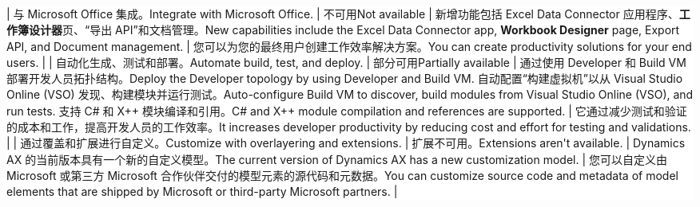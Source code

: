 | <span data-ttu-id="c7a11-196">与 Microsoft Office 集成。</span><span class="sxs-lookup"><span data-stu-id="c7a11-196">Integrate with Microsoft Office.</span></span>                                                                             | <span data-ttu-id="c7a11-197">不可用</span><span class="sxs-lookup"><span data-stu-id="c7a11-197">Not available</span></span>                                                                                                                                                                                      | <span data-ttu-id="c7a11-198">新增功能包括 Excel Data Connector 应用程序、**工作簿设计器**页、“导出 API”和文档管理。</span><span class="sxs-lookup"><span data-stu-id="c7a11-198">New capabilities include the Excel Data Connector app, **Workbook Designer** page, Export API, and Document management.</span></span>                                                                                                        | <span data-ttu-id="c7a11-199">您可以为您的最终用户创建工作效率解决方案。</span><span class="sxs-lookup"><span data-stu-id="c7a11-199">You can create productivity solutions for your end users.</span></span>                                                                                                                                                                                                                                                                                                                                                                                                                                                                                                                                            |
| <span data-ttu-id="c7a11-200">自动化生成、测试和部署。</span><span class="sxs-lookup"><span data-stu-id="c7a11-200">Automate build, test, and deploy.</span></span>                                                                            | <span data-ttu-id="c7a11-201">部分可用</span><span class="sxs-lookup"><span data-stu-id="c7a11-201">Partially available</span></span>                                                                                                                                                                                | <span data-ttu-id="c7a11-202">通过使用 Developer 和 Build VM 部署开发人员拓扑结构。</span><span class="sxs-lookup"><span data-stu-id="c7a11-202">Deploy the Developer topology by using Developer and Build VM.</span></span> <span data-ttu-id="c7a11-203">自动配置“构建虚拟机”以从 Visual Studio Online (VSO) 发现、构建模块并运行测试。</span><span class="sxs-lookup"><span data-stu-id="c7a11-203">Auto-configure Build VM to discover, build modules from Visual Studio Online (VSO), and run tests.</span></span> <span data-ttu-id="c7a11-204">支持 C\# 和 X++ 模块编译和引用。</span><span class="sxs-lookup"><span data-stu-id="c7a11-204">C\# and X++ module compilation and references are supported.</span></span> | <span data-ttu-id="c7a11-205">它通过减少测试和验证的成本和工作，提高开发人员的工作效率。</span><span class="sxs-lookup"><span data-stu-id="c7a11-205">It increases developer productivity by reducing cost and effort for testing and validations.</span></span>                                                                                                                                                                                                                                                                                                                                                                                                                                                                                                         |
| <span data-ttu-id="c7a11-206">通过覆盖和扩展进行自定义。</span><span class="sxs-lookup"><span data-stu-id="c7a11-206">Customize with overlayering and extensions.</span></span>                                                                  | <span data-ttu-id="c7a11-207">扩展不可用。</span><span class="sxs-lookup"><span data-stu-id="c7a11-207">Extensions aren't available.</span></span>                                                                                                                                                                       | <span data-ttu-id="c7a11-208">Dynamics AX 的当前版本具有一个新的自定义模型。</span><span class="sxs-lookup"><span data-stu-id="c7a11-208">The current version of Dynamics AX has a new customization model.</span></span>                                                                                                                                                              | <span data-ttu-id="c7a11-209">您可以自定义由 Microsoft 或第三方 Microsoft 合作伙伴交付的模型元素的源代码和元数据。</span><span class="sxs-lookup"><span data-stu-id="c7a11-209">You can customize source code and metadata of model elements that are shipped by Microsoft or third-party Microsoft partners.</span></span>                                                                                                                                                                                                                                                                                                                                                                                                                                                                        |